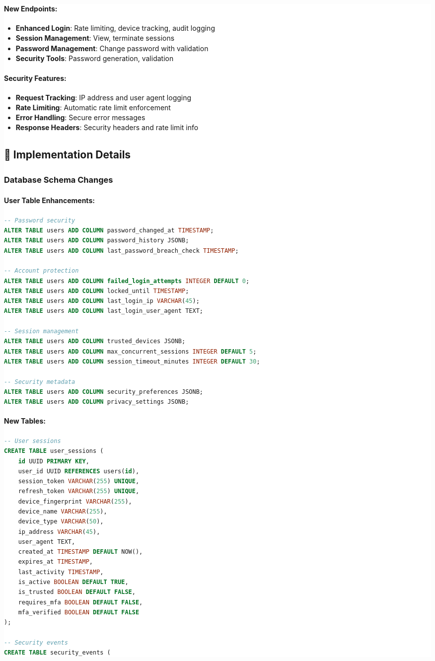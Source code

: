 #### New Endpoints:
- **Enhanced Login**: Rate limiting, device tracking, audit logging
- **Session Management**: View, terminate sessions
- **Password Management**: Change password with validation
- **Security Tools**: Password generation, validation

#### Security Features:
- **Request Tracking**: IP address and user agent logging
- **Rate Limiting**: Automatic rate limit enforcement
- **Error Handling**: Secure error messages
- **Response Headers**: Security headers and rate limit info

## 🔧 Implementation Details

### Database Schema Changes

#### User Table Enhancements:
```sql
-- Password security
ALTER TABLE users ADD COLUMN password_changed_at TIMESTAMP;
ALTER TABLE users ADD COLUMN password_history JSONB;
ALTER TABLE users ADD COLUMN last_password_breach_check TIMESTAMP;

-- Account protection
ALTER TABLE users ADD COLUMN failed_login_attempts INTEGER DEFAULT 0;
ALTER TABLE users ADD COLUMN locked_until TIMESTAMP;
ALTER TABLE users ADD COLUMN last_login_ip VARCHAR(45);
ALTER TABLE users ADD COLUMN last_login_user_agent TEXT;

-- Session management
ALTER TABLE users ADD COLUMN trusted_devices JSONB;
ALTER TABLE users ADD COLUMN max_concurrent_sessions INTEGER DEFAULT 5;
ALTER TABLE users ADD COLUMN session_timeout_minutes INTEGER DEFAULT 30;

-- Security metadata
ALTER TABLE users ADD COLUMN security_preferences JSONB;
ALTER TABLE users ADD COLUMN privacy_settings JSONB;
```

#### New Tables:
```sql
-- User sessions
CREATE TABLE user_sessions (
    id UUID PRIMARY KEY,
    user_id UUID REFERENCES users(id),
    session_token VARCHAR(255) UNIQUE,
    refresh_token VARCHAR(255) UNIQUE,
    device_fingerprint VARCHAR(255),
    device_name VARCHAR(255),
    device_type VARCHAR(50),
    ip_address VARCHAR(45),
    user_agent TEXT,
    created_at TIMESTAMP DEFAULT NOW(),
    expires_at TIMESTAMP,
    last_activity TIMESTAMP,
    is_active BOOLEAN DEFAULT TRUE,
    is_trusted BOOLEAN DEFAULT FALSE,
    requires_mfa BOOLEAN DEFAULT FALSE,
    mfa_verified BOOLEAN DEFAULT FALSE
);

-- Security events
CREATE TABLE security_events (
```